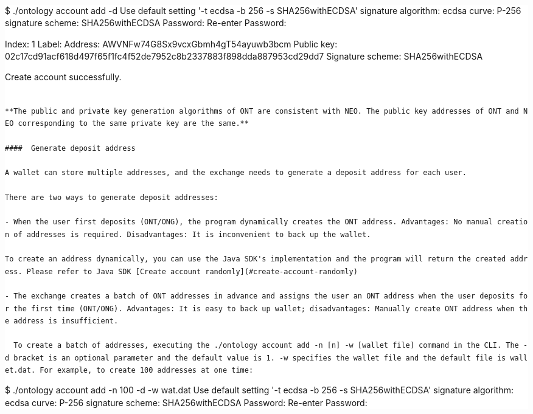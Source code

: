    ```

```
$ ./ontology account add -d
Use default setting '-t ecdsa -b 256 -s SHA256withECDSA' 
	signature algorithm: ecdsa 
	curve: P-256 
	signature scheme: SHA256withECDSA 
Password:
Re-enter Password:

Index: 1
Label: 
Address: AWVNFw74G8Sx9vcxGbmh4gT54ayuwb3bcm
Public key: 02c17cd91acf618d497f65f1fc4f52de7952c8b2337883f898dda887953cd29dd7
Signature scheme: SHA256withECDSA

Create account successfully.
```

**The public and private key generation algorithms of ONT are consistent with NEO. The public key addresses of ONT and NEO corresponding to the same private key are the same.**

####  Generate deposit address

A wallet can store multiple addresses, and the exchange needs to generate a deposit address for each user.

There are two ways to generate deposit addresses:

- When the user first deposits (ONT/ONG), the program dynamically creates the ONT address. Advantages: No manual creation of addresses is required. Disadvantages: It is inconvenient to back up the wallet.
  
To create an address dynamically, you can use the Java SDK's implementation and the program will return the created address. Please refer to Java SDK [Create account randomly](#create-account-randomly)

- The exchange creates a batch of ONT addresses in advance and assigns the user an ONT address when the user deposits for the first time (ONT/ONG). Advantages: It is easy to back up wallet; disadvantages: Manually create ONT address when the address is insufficient.

  To create a batch of addresses, executing the ./ontology account add -n [n] -w [wallet file] command in the CLI. The -d bracket is an optional parameter and the default value is 1. -w specifies the wallet file and the default file is wallet.dat. For example, to create 100 addresses at one time:

```
$ ./ontology account add -n 100 -d -w wat.dat
Use default setting '-t ecdsa -b 256 -s SHA256withECDSA' 
	signature algorithm: ecdsa 
	curve: P-256 
	signature scheme: SHA256withECDSA 
Password:
Re-enter Password:
